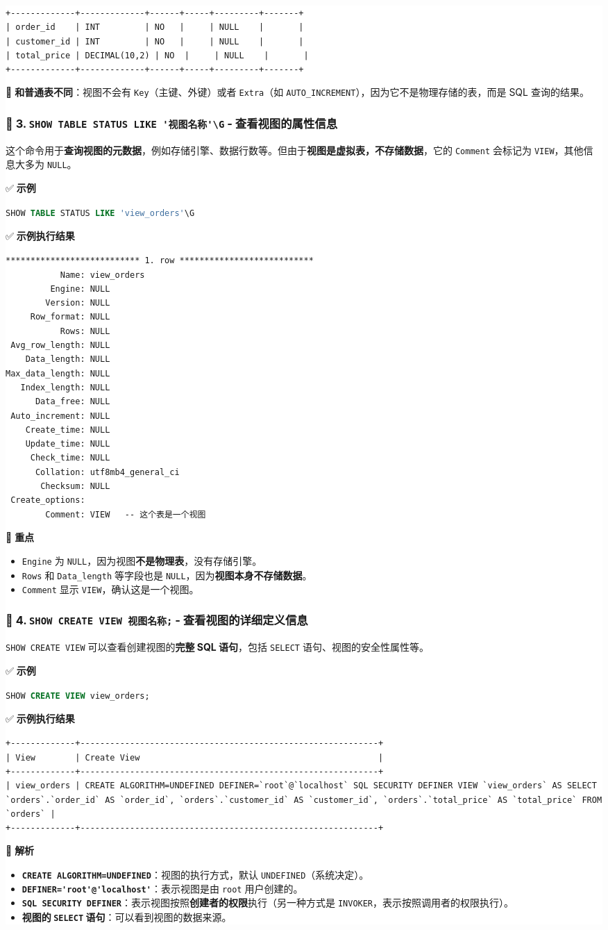 ```
+-------------+-------------+------+-----+---------+-------+
| order_id    | INT         | NO   |     | NULL    |       |
| customer_id | INT         | NO   |     | NULL    |       |
| total_price | DECIMAL(10,2) | NO  |     | NULL    |       |
+-------------+-------------+------+-----+---------+-------+
```
📌 **和普通表不同**：视图不会有 `Key`（主键、外键）或者 `Extra`（如 `AUTO_INCREMENT`），因为它不是物理存储的表，而是 SQL 查询的结果。

### 📌 **3. `SHOW TABLE STATUS LIKE '视图名称'\G` - 查看视图的属性信息**
这个命令用于**查询视图的元数据**，例如存储引擎、数据行数等。但由于**视图是虚拟表，不存储数据**，它的 `Comment` 会标记为 `VIEW`，其他信息大多为 `NULL`。

✅ **示例**
```sql
SHOW TABLE STATUS LIKE 'view_orders'\G
```
✅ **示例执行结果**
```
*************************** 1. row ***************************
           Name: view_orders
         Engine: NULL
        Version: NULL
     Row_format: NULL
           Rows: NULL
 Avg_row_length: NULL
    Data_length: NULL
Max_data_length: NULL
   Index_length: NULL
      Data_free: NULL
 Auto_increment: NULL
    Create_time: NULL
    Update_time: NULL
     Check_time: NULL
      Collation: utf8mb4_general_ci
       Checksum: NULL
 Create_options: 
        Comment: VIEW   -- 这个表是一个视图
```
📌 **重点**
- `Engine` 为 `NULL`，因为视图**不是物理表**，没有存储引擎。
- `Rows` 和 `Data_length` 等字段也是 `NULL`，因为**视图本身不存储数据**。
- `Comment` 显示 `VIEW`，确认这是一个视图。

### 📌 **4. `SHOW CREATE VIEW 视图名称;` - 查看视图的详细定义信息**
`SHOW CREATE VIEW` 可以查看创建视图的**完整 SQL 语句**，包括 `SELECT` 语句、视图的安全性属性等。

✅ **示例**
```sql
SHOW CREATE VIEW view_orders;
```
✅ **示例执行结果**
```
+-------------+------------------------------------------------------------+
| View        | Create View                                                |
+-------------+------------------------------------------------------------+
| view_orders | CREATE ALGORITHM=UNDEFINED DEFINER=`root`@`localhost` SQL SECURITY DEFINER VIEW `view_orders` AS SELECT `orders`.`order_id` AS `order_id`, `orders`.`customer_id` AS `customer_id`, `orders`.`total_price` AS `total_price` FROM `orders` |
+-------------+------------------------------------------------------------+
```
📌 **解析**
- **`CREATE ALGORITHM=UNDEFINED`**：视图的执行方式，默认 `UNDEFINED`（系统决定）。
- **`DEFINER='root'@'localhost'`**：表示视图是由 `root` 用户创建的。
- **`SQL SECURITY DEFINER`**：表示视图按照**创建者的权限**执行（另一种方式是 `INVOKER`，表示按照调用者的权限执行）。
- **视图的 `SELECT` 语句**：可以看到视图的数据来源。

